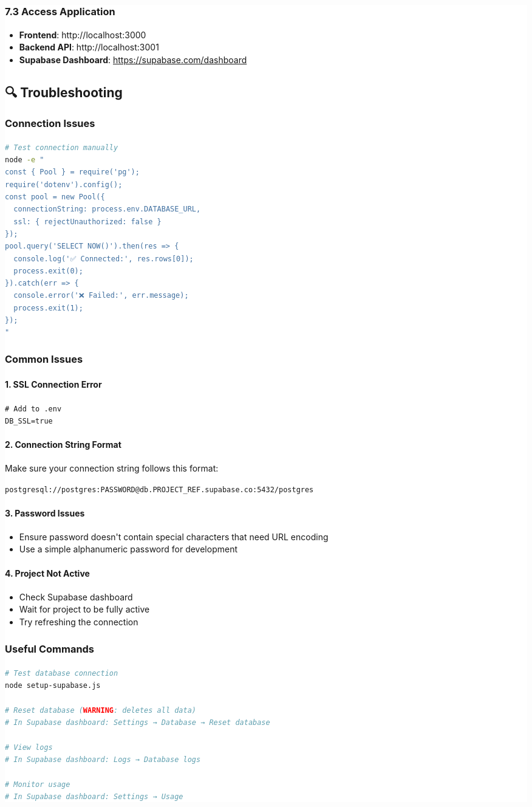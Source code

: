 ### 7.3 Access Application
- **Frontend**: http://localhost:3000
- **Backend API**: http://localhost:3001
- **Supabase Dashboard**: https://supabase.com/dashboard

## 🔍 Troubleshooting

### Connection Issues
```bash
# Test connection manually
node -e "
const { Pool } = require('pg');
require('dotenv').config();
const pool = new Pool({
  connectionString: process.env.DATABASE_URL,
  ssl: { rejectUnauthorized: false }
});
pool.query('SELECT NOW()').then(res => {
  console.log('✅ Connected:', res.rows[0]);
  process.exit(0);
}).catch(err => {
  console.error('❌ Failed:', err.message);
  process.exit(1);
});
"
```

### Common Issues

#### 1. **SSL Connection Error**
```env
# Add to .env
DB_SSL=true
```

#### 2. **Connection String Format**
Make sure your connection string follows this format:
```
postgresql://postgres:PASSWORD@db.PROJECT_REF.supabase.co:5432/postgres
```

#### 3. **Password Issues**
- Ensure password doesn't contain special characters that need URL encoding
- Use a simple alphanumeric password for development

#### 4. **Project Not Active**
- Check Supabase dashboard
- Wait for project to be fully active
- Try refreshing the connection

### Useful Commands
```bash
# Test database connection
node setup-supabase.js

# Reset database (WARNING: deletes all data)
# In Supabase dashboard: Settings → Database → Reset database

# View logs
# In Supabase dashboard: Logs → Database logs

# Monitor usage
# In Supabase dashboard: Settings → Usage
```
